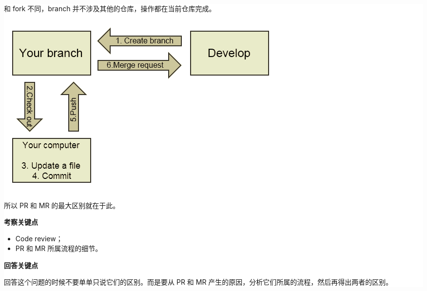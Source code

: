 和 fork 不同，branch 并不涉及其他的仓库，操作都在当前仓库完成。

![](/assets/images/interview-git-9.png)

所以 PR 和 MR 的最大区别就在于此。

**考察关键点**

- Code review；
- PR 和 MR 所属流程的细节。

**回答关键点**

回答这个问题的时候不要单单只说它们的区别。而是要从 PR 和 MR 产生的原因，分析它们所属的流程，然后再得出两者的区别。
